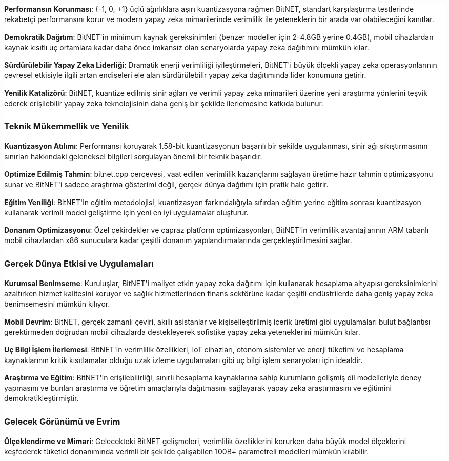 **Performansın Korunması**: {-1, 0, +1} üçlü ağırlıklara aşırı kuantizasyona rağmen BitNET, standart karşılaştırma testlerinde rekabetçi performansını korur ve modern yapay zeka mimarilerinde verimlilik ile yeteneklerin bir arada var olabileceğini kanıtlar.

**Demokratik Dağıtım**: BitNET'in minimum kaynak gereksinimleri (benzer modeller için 2-4.8GB yerine 0.4GB), mobil cihazlardan kaynak kısıtlı uç ortamlara kadar daha önce imkansız olan senaryolarda yapay zeka dağıtımını mümkün kılar.

**Sürdürülebilir Yapay Zeka Liderliği**: Dramatik enerji verimliliği iyileştirmeleri, BitNET'i büyük ölçekli yapay zeka operasyonlarının çevresel etkisiyle ilgili artan endişeleri ele alan sürdürülebilir yapay zeka dağıtımında lider konumuna getirir.

**Yenilik Katalizörü**: BitNET, kuantize edilmiş sinir ağları ve verimli yapay zeka mimarileri üzerine yeni araştırma yönlerini teşvik ederek erişilebilir yapay zeka teknolojisinin daha geniş bir şekilde ilerlemesine katkıda bulunur.

### Teknik Mükemmellik ve Yenilik

**Kuantizasyon Atılımı**: Performansı koruyarak 1.58-bit kuantizasyonun başarılı bir şekilde uygulanması, sinir ağı sıkıştırmasının sınırları hakkındaki geleneksel bilgileri sorgulayan önemli bir teknik başarıdır.

**Optimize Edilmiş Tahmin**: bitnet.cpp çerçevesi, vaat edilen verimlilik kazançlarını sağlayan üretime hazır tahmin optimizasyonu sunar ve BitNET'i sadece araştırma gösterimi değil, gerçek dünya dağıtımı için pratik hale getirir.

**Eğitim Yeniliği**: BitNET'in eğitim metodolojisi, kuantizasyon farkındalığıyla sıfırdan eğitim yerine eğitim sonrası kuantizasyon kullanarak verimli model geliştirme için yeni en iyi uygulamalar oluşturur.

**Donanım Optimizasyonu**: Özel çekirdekler ve çapraz platform optimizasyonları, BitNET'in verimlilik avantajlarının ARM tabanlı mobil cihazlardan x86 sunuculara kadar çeşitli donanım yapılandırmalarında gerçekleştirilmesini sağlar.

### Gerçek Dünya Etkisi ve Uygulamaları

**Kurumsal Benimseme**: Kuruluşlar, BitNET'i maliyet etkin yapay zeka dağıtımı için kullanarak hesaplama altyapısı gereksinimlerini azaltırken hizmet kalitesini koruyor ve sağlık hizmetlerinden finans sektörüne kadar çeşitli endüstrilerde daha geniş yapay zeka benimsemesini mümkün kılıyor.

**Mobil Devrim**: BitNET, gerçek zamanlı çeviri, akıllı asistanlar ve kişiselleştirilmiş içerik üretimi gibi uygulamaları bulut bağlantısı gerektirmeden doğrudan mobil cihazlarda destekleyerek sofistike yapay zeka yeteneklerini mümkün kılar.

**Uç Bilgi İşlem İlerlemesi**: BitNET'in verimlilik özellikleri, IoT cihazları, otonom sistemler ve enerji tüketimi ve hesaplama kaynaklarının kritik kısıtlamalar olduğu uzak izleme uygulamaları gibi uç bilgi işlem senaryoları için idealdir.

**Araştırma ve Eğitim**: BitNET'in erişilebilirliği, sınırlı hesaplama kaynaklarına sahip kurumların gelişmiş dil modelleriyle deney yapmasını ve bunları araştırma ve öğretim amaçlarıyla dağıtmasını sağlayarak yapay zeka araştırmasını ve eğitimini demokratikleştirmiştir.

### Gelecek Görünümü ve Evrim

**Ölçeklendirme ve Mimari**: Gelecekteki BitNET gelişmeleri, verimlilik özelliklerini korurken daha büyük model ölçeklerini keşfederek tüketici donanımında verimli bir şekilde çalışabilen 100B+ parametreli modelleri mümkün kılabilir.
